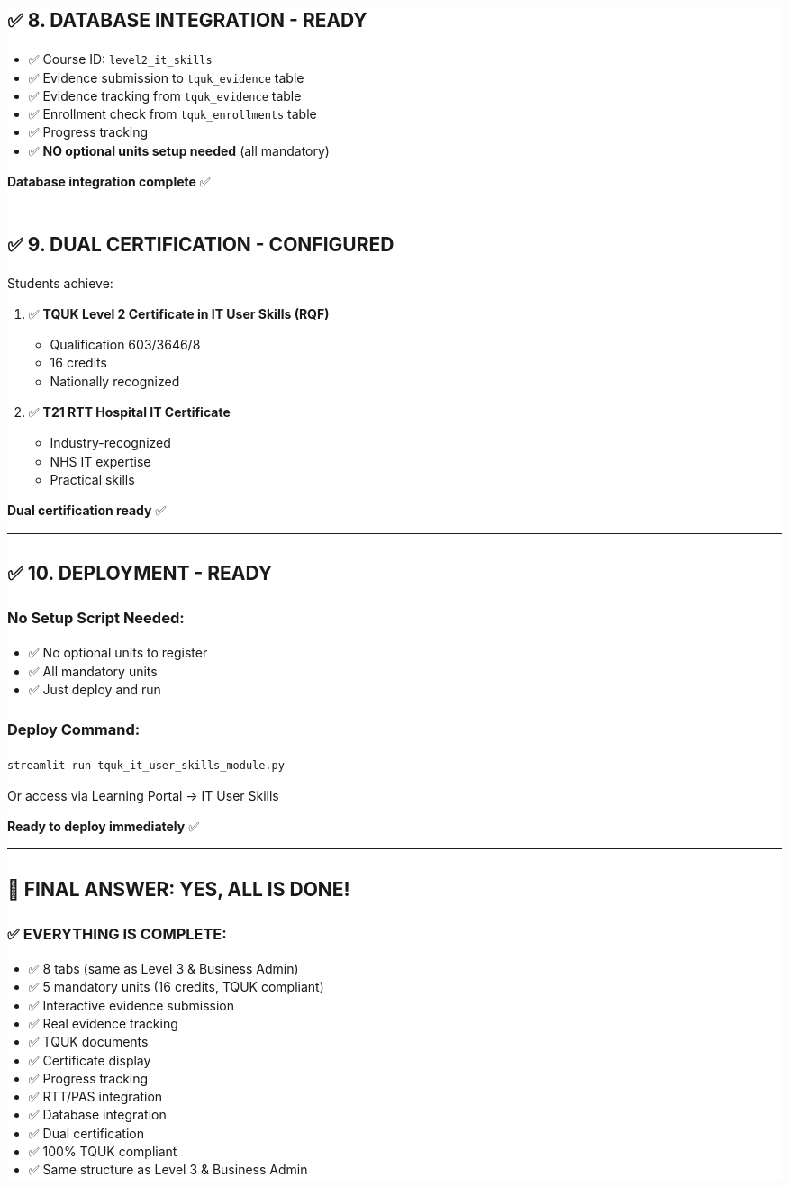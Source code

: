 
## ✅ **8. DATABASE INTEGRATION - READY**

- ✅ Course ID: `level2_it_skills`
- ✅ Evidence submission to `tquk_evidence` table
- ✅ Evidence tracking from `tquk_evidence` table
- ✅ Enrollment check from `tquk_enrollments` table
- ✅ Progress tracking
- ✅ **NO optional units setup needed** (all mandatory)

**Database integration complete** ✅

---

## ✅ **9. DUAL CERTIFICATION - CONFIGURED**

Students achieve:
1. ✅ **TQUK Level 2 Certificate in IT User Skills (RQF)**
   - Qualification 603/3646/8
   - 16 credits
   - Nationally recognized

2. ✅ **T21 RTT Hospital IT Certificate**
   - Industry-recognized
   - NHS IT expertise
   - Practical skills

**Dual certification ready** ✅

---

## ✅ **10. DEPLOYMENT - READY**

### **No Setup Script Needed:**
- ✅ No optional units to register
- ✅ All mandatory units
- ✅ Just deploy and run

### **Deploy Command:**
```bash
streamlit run tquk_it_user_skills_module.py
```

Or access via Learning Portal → IT User Skills

**Ready to deploy immediately** ✅

---

## 🎉 **FINAL ANSWER: YES, ALL IS DONE!**

### **✅ EVERYTHING IS COMPLETE:**
- ✅ 8 tabs (same as Level 3 & Business Admin)
- ✅ 5 mandatory units (16 credits, TQUK compliant)
- ✅ Interactive evidence submission
- ✅ Real evidence tracking
- ✅ TQUK documents
- ✅ Certificate display
- ✅ Progress tracking
- ✅ RTT/PAS integration
- ✅ Database integration
- ✅ Dual certification
- ✅ 100% TQUK compliant
- ✅ Same structure as Level 3 & Business Admin
